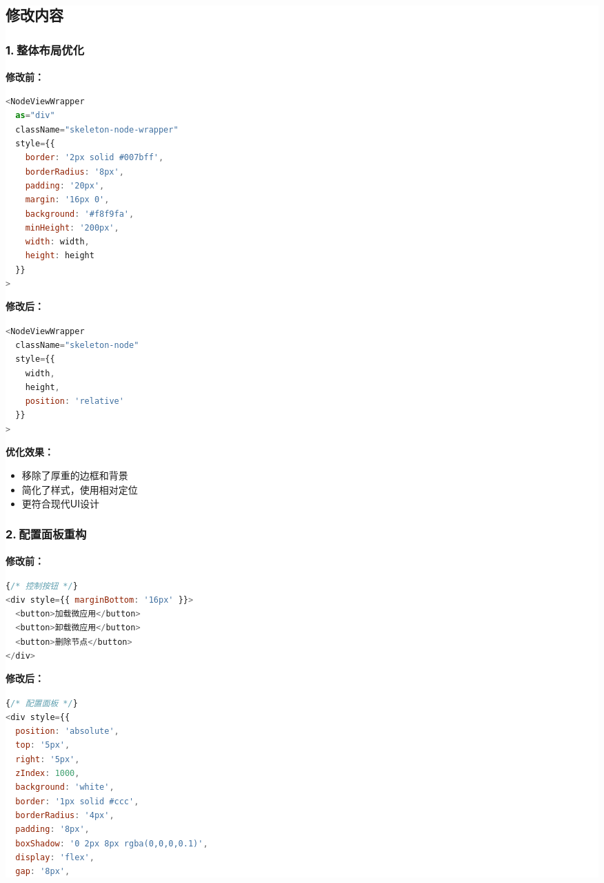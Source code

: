 ## 修改内容

### 1. 整体布局优化

**修改前：**
```javascript
<NodeViewWrapper
  as="div"
  className="skeleton-node-wrapper"
  style={{
    border: '2px solid #007bff',
    borderRadius: '8px',
    padding: '20px',
    margin: '16px 0',
    background: '#f8f9fa',
    minHeight: '200px',
    width: width,
    height: height
  }}
>
```

**修改后：**
```javascript
<NodeViewWrapper
  className="skeleton-node"
  style={{ 
    width, 
    height,
    position: 'relative'
  }}
>
```

**优化效果：**
- 移除了厚重的边框和背景
- 简化了样式，使用相对定位
- 更符合现代UI设计

### 2. 配置面板重构

**修改前：**
```javascript
{/* 控制按钮 */}
<div style={{ marginBottom: '16px' }}>
  <button>加载微应用</button>
  <button>卸载微应用</button>
  <button>删除节点</button>
</div>
```

**修改后：**
```javascript
{/* 配置面板 */}
<div style={{
  position: 'absolute',
  top: '5px',
  right: '5px',
  zIndex: 1000,
  background: 'white',
  border: '1px solid #ccc',
  borderRadius: '4px',
  padding: '8px',
  boxShadow: '0 2px 8px rgba(0,0,0,0.1)',
  display: 'flex',
  gap: '8px',
```